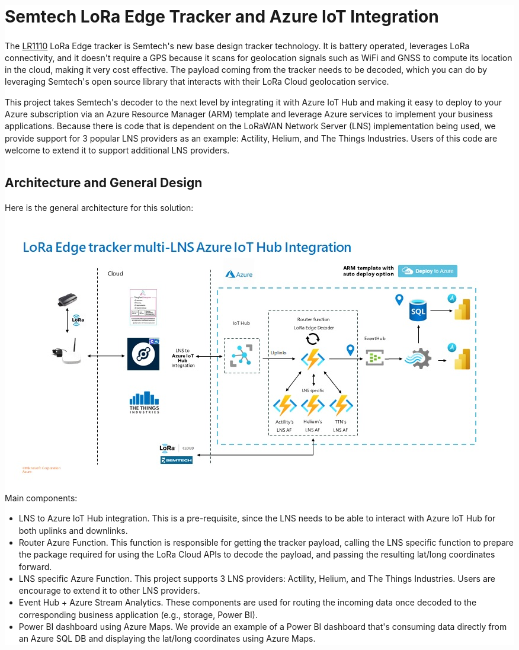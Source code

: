 # Semtech LoRa Edge Tracker and Azure IoT Integration

The [LR1110](https://www.semtech.com/products/wireless-rf/lora-edge/lr1110trk1cks) LoRa Edge tracker is Semtech's new base design tracker technology. It is battery operated, leverages LoRa connectivity, and it doesn't require a GPS because it scans for geolocation signals such as WiFi and GNSS to compute its location in the cloud, making it very cost effective.
The payload coming from the tracker needs to be decoded, which you can do by leveraging Semtech's open source library that interacts with their LoRa Cloud geolocation service.

This project takes Semtech's decoder to the next level by integrating it with Azure IoT Hub and making it easy to deploy to your Azure subscription via an Azure Resource Manager (ARM) template and leverage Azure services to implement your business applications. Because there is code that is dependent on the LoRaWAN Network Server (LNS) implementation being used, we provide support for 3 popular LNS providers as an example: Actility, Helium, and The Things Industries. Users of this code are welcome to extend it to support additional LNS providers.

## Architecture and General Design

Here is the general architecture for this solution:
![](images/LoRaEdgeTracker_AzureIoTIntegration_Architecture.jpg)

Main components:

* LNS to Azure IoT Hub integration. This is a pre-requisite, since the LNS needs to be able to interact with Azure IoT Hub for both uplinks and downlinks.
* Router Azure Function. This function is responsible for getting the tracker payload, calling the LNS specific function to prepare the package required for using the LoRa Cloud APIs to decode the payload, and passing the resulting lat/long coordinates forward.
* LNS specific Azure Function. This project supports 3 LNS providers: Actility, Helium, and The Things Industries. Users are encourage to extend it to other LNS providers.
* Event Hub + Azure Stream Analytics. These components are used for routing the incoming data once decoded to the corresponding business application (e.g., storage, Power BI).
* Power BI dashboard using Azure Maps. We provide an example of a Power BI dashboard that's consuming data directly from an Azure SQL DB and displaying the lat/long coordinates using Azure Maps.
